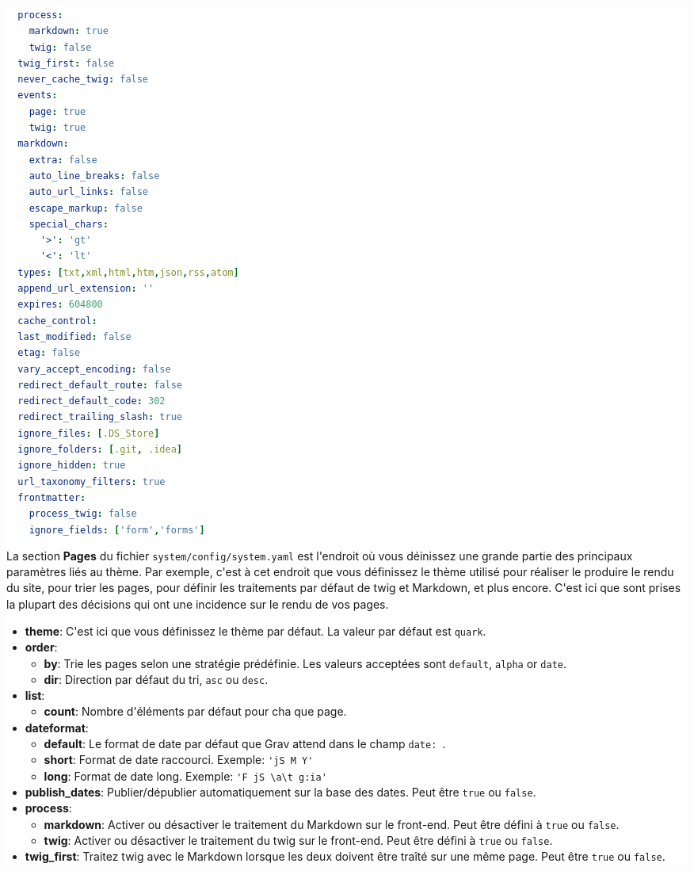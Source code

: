 ```yaml
  process:
    markdown: true
    twig: false
  twig_first: false
  never_cache_twig: false
  events:
    page: true
    twig: true
  markdown:
    extra: false
    auto_line_breaks: false
    auto_url_links: false
    escape_markup: false
    special_chars:
      '>': 'gt'
      '<': 'lt'
  types: [txt,xml,html,htm,json,rss,atom]
  append_url_extension: ''
  expires: 604800
  cache_control:
  last_modified: false
  etag: false
  vary_accept_encoding: false
  redirect_default_route: false
  redirect_default_code: 302
  redirect_trailing_slash: true
  ignore_files: [.DS_Store]
  ignore_folders: [.git, .idea]
  ignore_hidden: true
  url_taxonomy_filters: true
  frontmatter:
    process_twig: false
    ignore_fields: ['form','forms']
```

La section **Pages** du fichier `system/config/system.yaml` est l'endroit où vous déinissez une grande partie des principaux paramètres liés au thème. Par exemple, c'est à cet endroit que vous définissez le thème utilisé pour réaliser le produire le rendu du site, pour trier les pages, pour définir les traitements par défaut de twig et Markdown, et plus encore. C'est ici que sont prises la plupart des décisions qui ont une incidence sur le rendu de vos pages. 

* **theme**: C'est ici que vous définissez le thème par défaut. La valeur par défaut est `quark`.
* **order**:
    - **by**: Trie les pages selon une stratégie prédéfinie. Les valeurs acceptées sont `default`, `alpha` or `date`.
    - **dir**: Direction par défaut du tri, `asc` ou `desc`.
* **list**:
    - **count**: Nombre d'éléments par défaut pour cha  que page. 
* **dateformat**:
    - **default**: Le format de date par défaut que Grav attend dans le champ `date: `.
    - **short**: Format de date raccourci. Exemple: `'jS M Y'`
    - **long**: Format de date long. Exemple: `'F jS \a\t g:ia'`
* **publish_dates**: Publier/dépublier automatiquement sur la base des dates. Peut être `true` ou `false`.
* **process**:
    - **markdown**: Activer ou désactiver le traitement du Markdown sur le front-end. Peut être défini à `true` ou `false`.
    - **twig**: Activer ou désactiver le traitement du twig sur le front-end. Peut être défini à `true` ou `false`.
* **twig_first**: Traitez twig avec le Markdown lorsque les deux doivent être traîté sur une même page. Peut être `true` ou `false`.